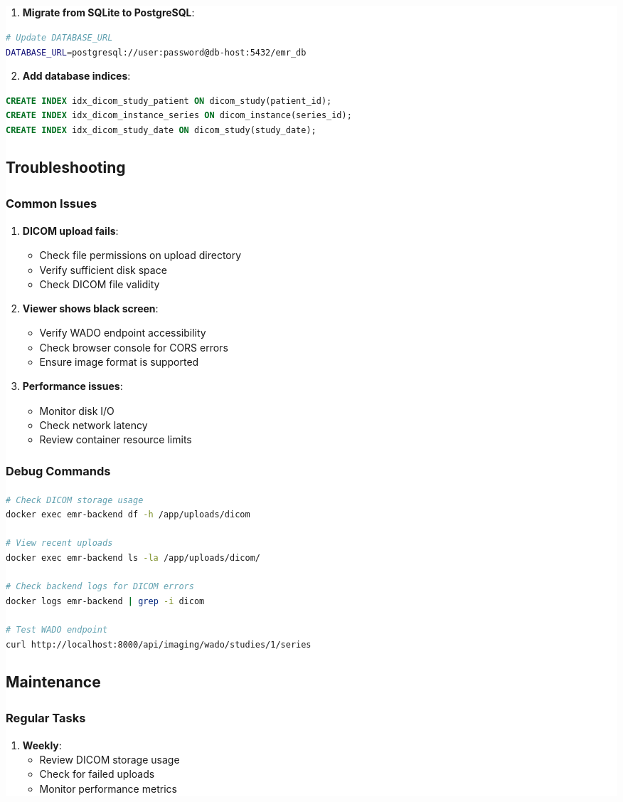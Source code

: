 1. **Migrate from SQLite to PostgreSQL**:
```bash
# Update DATABASE_URL
DATABASE_URL=postgresql://user:password@db-host:5432/emr_db
```

2. **Add database indices**:
```sql
CREATE INDEX idx_dicom_study_patient ON dicom_study(patient_id);
CREATE INDEX idx_dicom_instance_series ON dicom_instance(series_id);
CREATE INDEX idx_dicom_study_date ON dicom_study(study_date);
```

## Troubleshooting

### Common Issues

1. **DICOM upload fails**:
   - Check file permissions on upload directory
   - Verify sufficient disk space
   - Check DICOM file validity

2. **Viewer shows black screen**:
   - Verify WADO endpoint accessibility
   - Check browser console for CORS errors
   - Ensure image format is supported

3. **Performance issues**:
   - Monitor disk I/O
   - Check network latency
   - Review container resource limits

### Debug Commands

```bash
# Check DICOM storage usage
docker exec emr-backend df -h /app/uploads/dicom

# View recent uploads
docker exec emr-backend ls -la /app/uploads/dicom/

# Check backend logs for DICOM errors
docker logs emr-backend | grep -i dicom

# Test WADO endpoint
curl http://localhost:8000/api/imaging/wado/studies/1/series
```

## Maintenance

### Regular Tasks

1. **Weekly**:
   - Review DICOM storage usage
   - Check for failed uploads
   - Monitor performance metrics
